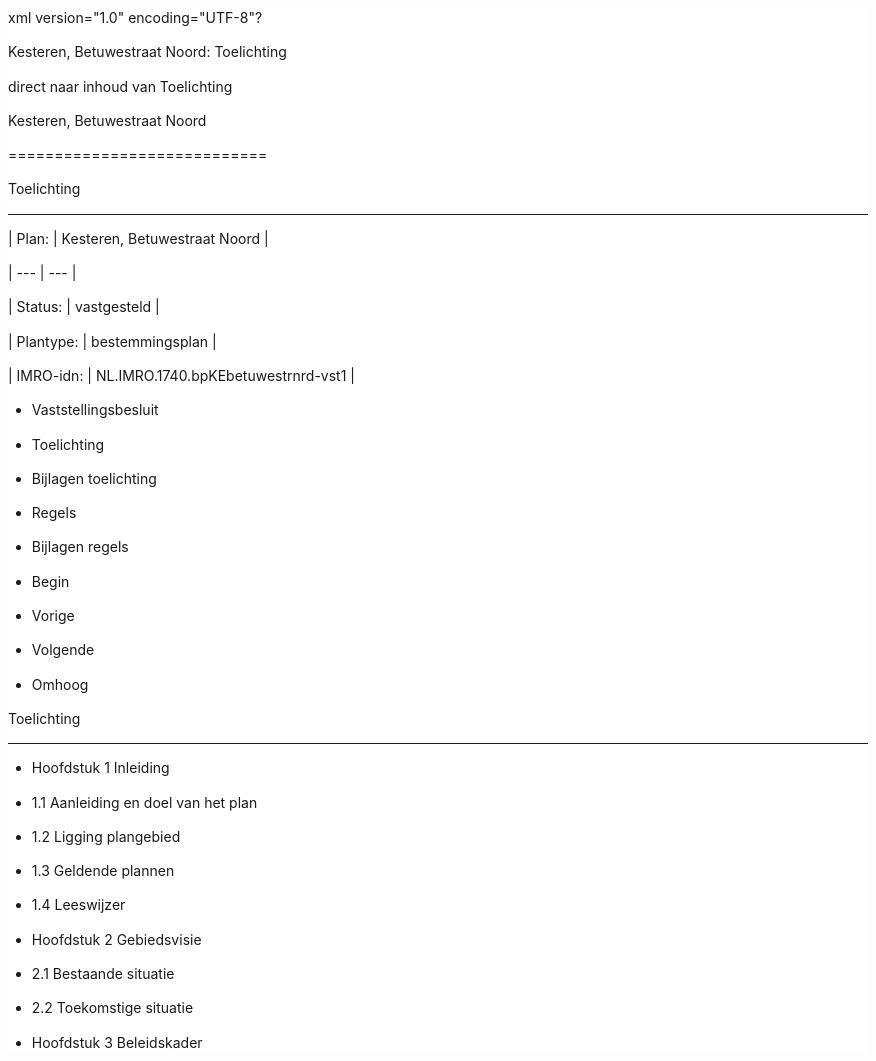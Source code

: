 xml version\="1\.0" encoding\="UTF\-8"?

Kesteren, Betuwestraat Noord: Toelichting

direct naar inhoud van Toelichting

Kesteren, Betuwestraat Noord

============================

Toelichting

-----------

| Plan: | Kesteren, Betuwestraat Noord |

| --- | --- |

| Status: | vastgesteld |

| Plantype: | bestemmingsplan |

| IMRO\-idn: | NL.IMRO.1740\.bpKEbetuwestrnrd\-vst1 |

* Vaststellingsbesluit

* Toelichting

* Bijlagen toelichting

* Regels

* Bijlagen regels

* Begin

* Vorige

* Volgende

* Omhoog

Toelichting

-----------

* Hoofdstuk 1 Inleiding

+ 1\.1 Aanleiding en doel van het plan

+ 1\.2 Ligging plangebied

+ 1\.3 Geldende plannen

+ 1\.4 Leeswijzer

* Hoofdstuk 2 Gebiedsvisie

+ 2\.1 Bestaande situatie

+ 2\.2 Toekomstige situatie

* Hoofdstuk 3 Beleidskader
